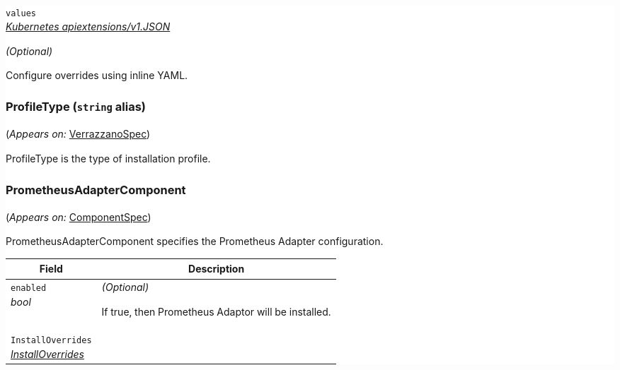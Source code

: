 <code>values</code></br>
<em>
<a href="https://kubernetes.io/docs/reference/generated/kubernetes-api/v1.24/#json-v1-apiextensions-k8s-io">
Kubernetes apiextensions/v1.JSON
</a>
</em>
</td>
<td>
<em>(Optional)</em>
<p>Configure overrides using inline YAML.</p>
</td>
</tr>
</tbody>
</table>
<h3 id="install.verrazzano.io/v1alpha1.ProfileType">ProfileType
(<code>string</code> alias)</p></h3>
<p>
(<em>Appears on:</em>
<a href="#install.verrazzano.io/v1alpha1.VerrazzanoSpec">VerrazzanoSpec</a>)
</p>
<p>
<p>ProfileType is the type of installation profile.</p>
</p>
<h3 id="install.verrazzano.io/v1alpha1.PrometheusAdapterComponent">PrometheusAdapterComponent
</h3>
<p>
(<em>Appears on:</em>
<a href="#install.verrazzano.io/v1alpha1.ComponentSpec">ComponentSpec</a>)
</p>
<p>
<p>PrometheusAdapterComponent specifies the Prometheus Adapter configuration.</p>
</p>
<table>
<thead>
<tr>
<th>Field</th>
<th>Description</th>
</tr>
</thead>
<tbody>
<tr>
<td>
<code>enabled</code></br>
<em>
bool
</em>
</td>
<td>
<em>(Optional)</em>
<p>If true, then Prometheus Adaptor will be installed.</p>
</td>
</tr>
<tr>
<td>
<code>InstallOverrides</code></br>
<em>
<a href="#install.verrazzano.io/v1alpha1.InstallOverrides">
InstallOverrides
</a>
</em>
</td>
<td>
<p>